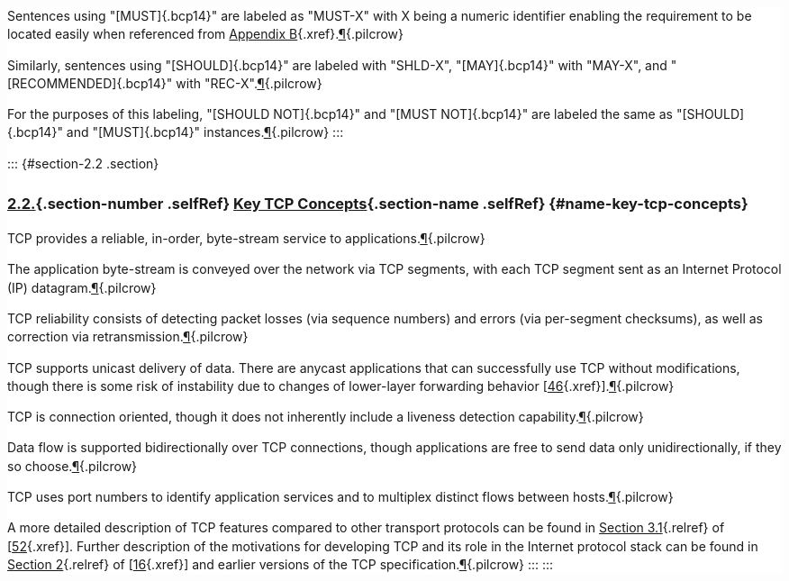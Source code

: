 Sentences using \"[MUST]{.bcp14}\" are labeled as \"MUST-X\" with X
being a numeric identifier enabling the requirement to be located easily
when referenced from [Appendix
B](#reqs){.xref}.[¶](#section-2.1-3){.pilcrow}

Similarly, sentences using \"[SHOULD]{.bcp14}\" are labeled with
\"SHLD-X\", \"[MAY]{.bcp14}\" with \"MAY-X\", and
\"[RECOMMENDED]{.bcp14}\" with \"REC-X\".[¶](#section-2.1-4){.pilcrow}

For the purposes of this labeling, \"[SHOULD NOT]{.bcp14}\" and \"[MUST
NOT]{.bcp14}\" are labeled the same as \"[SHOULD]{.bcp14}\" and
\"[MUST]{.bcp14}\" instances.[¶](#section-2.1-5){.pilcrow}
:::

::: {#section-2.2 .section}
### [2.2.](#section-2.2){.section-number .selfRef} [Key TCP Concepts](#name-key-tcp-concepts){.section-name .selfRef} {#name-key-tcp-concepts}

TCP provides a reliable, in-order, byte-stream service to
applications.[¶](#section-2.2-1){.pilcrow}

The application byte-stream is conveyed over the network via TCP
segments, with each TCP segment sent as an Internet Protocol (IP)
datagram.[¶](#section-2.2-2){.pilcrow}

TCP reliability consists of detecting packet losses (via sequence
numbers) and errors (via per-segment checksums), as well as correction
via retransmission.[¶](#section-2.2-3){.pilcrow}

TCP supports unicast delivery of data. There are anycast applications
that can successfully use TCP without modifications, though there is
some risk of instability due to changes of lower-layer forwarding
behavior \[[46](#RFC7094){.xref}\].[¶](#section-2.2-4){.pilcrow}

TCP is connection oriented, though it does not inherently include a
liveness detection capability.[¶](#section-2.2-5){.pilcrow}

Data flow is supported bidirectionally over TCP connections, though
applications are free to send data only unidirectionally, if they so
choose.[¶](#section-2.2-6){.pilcrow}

TCP uses port numbers to identify application services and to multiplex
distinct flows between hosts.[¶](#section-2.2-7){.pilcrow}

A more detailed description of TCP features compared to other transport
protocols can be found in [Section
3.1](https://www.rfc-editor.org/rfc/rfc8095#section-3.1){.relref} of
\[[52](#RFC8095){.xref}\]. Further description of the motivations for
developing TCP and its role in the Internet protocol stack can be found
in [Section 2](https://www.rfc-editor.org/rfc/rfc793#section-2){.relref}
of \[[16](#RFC0793){.xref}\] and earlier versions of the TCP
specification.[¶](#section-2.2-8){.pilcrow}
:::
:::
